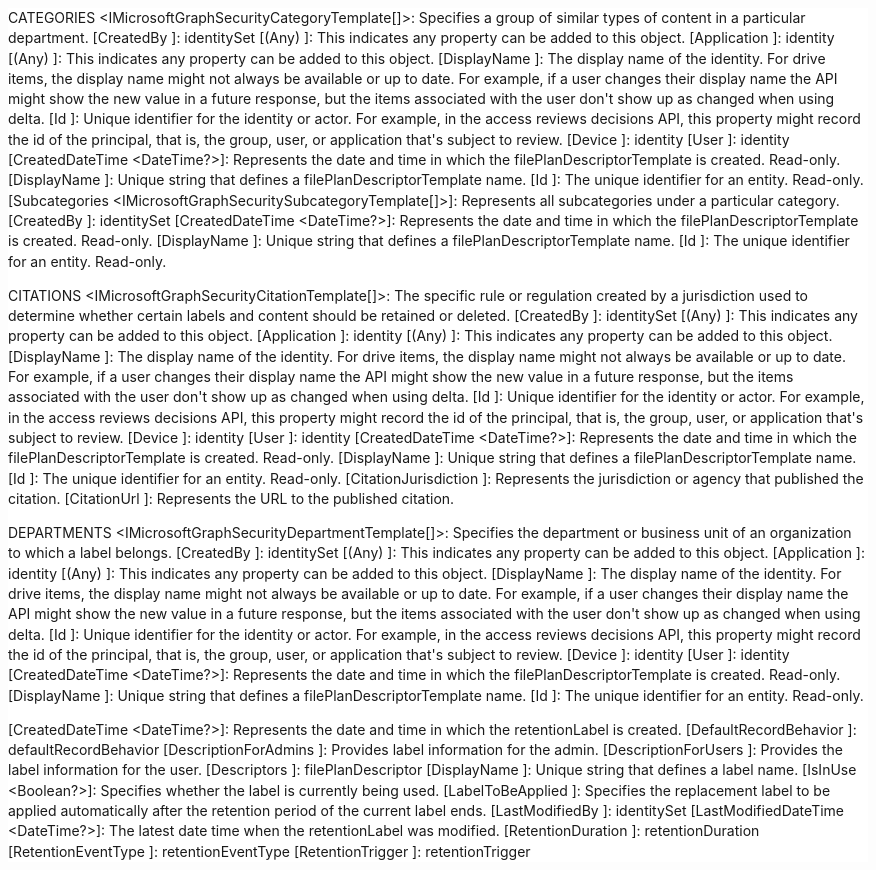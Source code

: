 CATEGORIES <IMicrosoftGraphSecurityCategoryTemplate[]>: Specifies a group of similar types of content in a particular department.
  [CreatedBy <IMicrosoftGraphIdentitySet>]: identitySet
    [(Any) <Object>]: This indicates any property can be added to this object.
    [Application <IMicrosoftGraphIdentity>]: identity
      [(Any) <Object>]: This indicates any property can be added to this object.
      [DisplayName <String>]: The display name of the identity.
For drive items, the display name might not always be available or up to date.
For example, if a user changes their display name the API might show the new value in a future response, but the items associated with the user don't show up as changed when using delta.
      [Id <String>]: Unique identifier for the identity or actor.
For example, in the access reviews decisions API, this property might record the id of the principal, that is, the group, user, or application that's subject to review.
    [Device <IMicrosoftGraphIdentity>]: identity
    [User <IMicrosoftGraphIdentity>]: identity
  [CreatedDateTime <DateTime?>]: Represents the date and time in which the filePlanDescriptorTemplate is created.
Read-only.
  [DisplayName <String>]: Unique string that defines a filePlanDescriptorTemplate name.
  [Id <String>]: The unique identifier for an entity.
Read-only.
  [Subcategories <IMicrosoftGraphSecuritySubcategoryTemplate[]>]: Represents all subcategories under a particular category.
    [CreatedBy <IMicrosoftGraphIdentitySet>]: identitySet
    [CreatedDateTime <DateTime?>]: Represents the date and time in which the filePlanDescriptorTemplate is created.
Read-only.
    [DisplayName <String>]: Unique string that defines a filePlanDescriptorTemplate name.
    [Id <String>]: The unique identifier for an entity.
Read-only.

CITATIONS <IMicrosoftGraphSecurityCitationTemplate[]>: The specific rule or regulation created by a jurisdiction used to determine whether certain labels and content should be retained or deleted.
  [CreatedBy <IMicrosoftGraphIdentitySet>]: identitySet
    [(Any) <Object>]: This indicates any property can be added to this object.
    [Application <IMicrosoftGraphIdentity>]: identity
      [(Any) <Object>]: This indicates any property can be added to this object.
      [DisplayName <String>]: The display name of the identity.
For drive items, the display name might not always be available or up to date.
For example, if a user changes their display name the API might show the new value in a future response, but the items associated with the user don't show up as changed when using delta.
      [Id <String>]: Unique identifier for the identity or actor.
For example, in the access reviews decisions API, this property might record the id of the principal, that is, the group, user, or application that's subject to review.
    [Device <IMicrosoftGraphIdentity>]: identity
    [User <IMicrosoftGraphIdentity>]: identity
  [CreatedDateTime <DateTime?>]: Represents the date and time in which the filePlanDescriptorTemplate is created.
Read-only.
  [DisplayName <String>]: Unique string that defines a filePlanDescriptorTemplate name.
  [Id <String>]: The unique identifier for an entity.
Read-only.
  [CitationJurisdiction <String>]: Represents the jurisdiction or agency that published the citation.
  [CitationUrl <String>]: Represents the URL to the published citation.

DEPARTMENTS <IMicrosoftGraphSecurityDepartmentTemplate[]>: Specifies the department or business unit of an organization to which a label belongs.
  [CreatedBy <IMicrosoftGraphIdentitySet>]: identitySet
    [(Any) <Object>]: This indicates any property can be added to this object.
    [Application <IMicrosoftGraphIdentity>]: identity
      [(Any) <Object>]: This indicates any property can be added to this object.
      [DisplayName <String>]: The display name of the identity.
For drive items, the display name might not always be available or up to date.
For example, if a user changes their display name the API might show the new value in a future response, but the items associated with the user don't show up as changed when using delta.
      [Id <String>]: Unique identifier for the identity or actor.
For example, in the access reviews decisions API, this property might record the id of the principal, that is, the group, user, or application that's subject to review.
    [Device <IMicrosoftGraphIdentity>]: identity
    [User <IMicrosoftGraphIdentity>]: identity
  [CreatedDateTime <DateTime?>]: Represents the date and time in which the filePlanDescriptorTemplate is created.
Read-only.
  [DisplayName <String>]: Unique string that defines a filePlanDescriptorTemplate name.
  [Id <String>]: The unique identifier for an entity.
Read-only.


  [ActionAfterRetentionPeriod <String>]: actionAfterRetentionPeriod
  [BehaviorDuringRetentionPeriod <String>]: behaviorDuringRetentionPeriod
  [CreatedDateTime <DateTime?>]: Represents the date and time in which the retentionLabel is created.
  [DefaultRecordBehavior <String>]: defaultRecordBehavior
  [DescriptionForAdmins <String>]: Provides label information for the admin.
  [DescriptionForUsers <String>]: Provides the label information for the user.
  [Descriptors <IMicrosoftGraphSecurityFilePlanDescriptor>]: filePlanDescriptor
  [DisplayName <String>]: Unique string that defines a label name.
  [IsInUse <Boolean?>]: Specifies whether the label is currently being used.
  [LabelToBeApplied <String>]: Specifies the replacement label to be applied automatically after the retention period of the current label ends.
  [LastModifiedBy <IMicrosoftGraphIdentitySet>]: identitySet
  [LastModifiedDateTime <DateTime?>]: The latest date time when the retentionLabel was modified.
  [RetentionDuration <IMicrosoftGraphSecurityRetentionDuration>]: retentionDuration
  [RetentionEventType <IMicrosoftGraphSecurityRetentionEventType>]: retentionEventType
  [RetentionTrigger <String>]: retentionTrigger